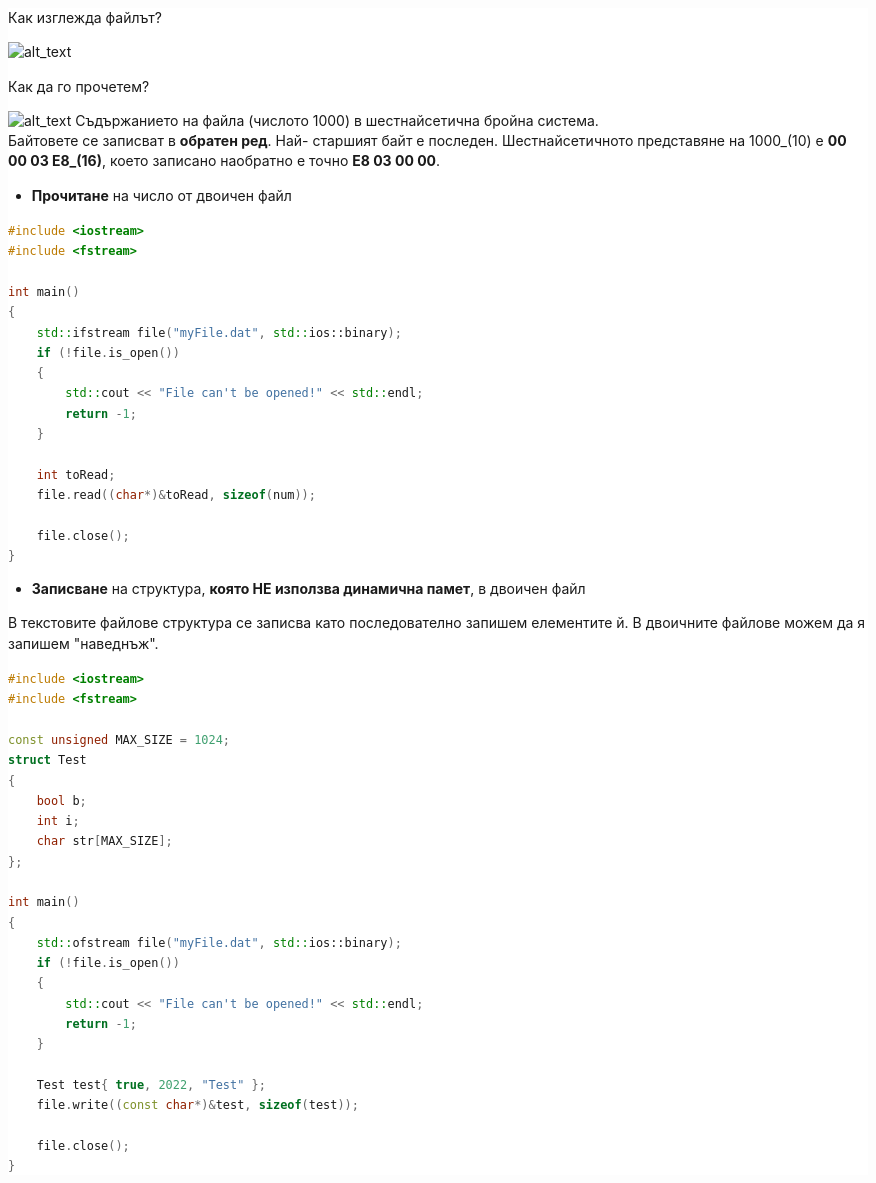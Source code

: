 ```c++
```
Как изглежда файлът?  

![alt_text](https://i.ibb.co/2nkCysZ/binFile.png)

Как да го прочетем?  

![alt_text](https://i.ibb.co/nnSQz2v/bin-File-Content.png)
Съдържанието на файла (числото 1000) в шестнайсетична бройна система.  
Байтовете се записват в **обратен ред**. Най- старшият байт е последен. Шестнайсетичното представяне на 1000_(10) е **00 00 03 E8_(16)**, което записано наобратно е точно **E8 03 00 00**.  

- **Прочитане** на число от двоичен файл  
```c++
#include <iostream>
#include <fstream>

int main()
{
    std::ifstream file("myFile.dat", std::ios::binary);
    if (!file.is_open())
    {
        std::cout << "File can't be opened!" << std::endl;
        return -1;
    }

    int toRead;
    file.read((char*)&toRead, sizeof(num));

    file.close();
}
```

- **Записване** на структура, **която НЕ използва динамична памет**, в двоичен файл  

В текстовите файлове структура се записва като последователно запишем елементите й. В двоичните файлове можем да я запишем "наведнъж".  
```c++
#include <iostream>
#include <fstream>

const unsigned MAX_SIZE = 1024;
struct Test
{
    bool b;
    int i;
    char str[MAX_SIZE];
};

int main()
{
    std::ofstream file("myFile.dat", std::ios::binary);
    if (!file.is_open())
    {
        std::cout << "File can't be opened!" << std::endl;
        return -1;
    }

    Test test{ true, 2022, "Test" };
    file.write((const char*)&test, sizeof(test));

    file.close();
}
```
